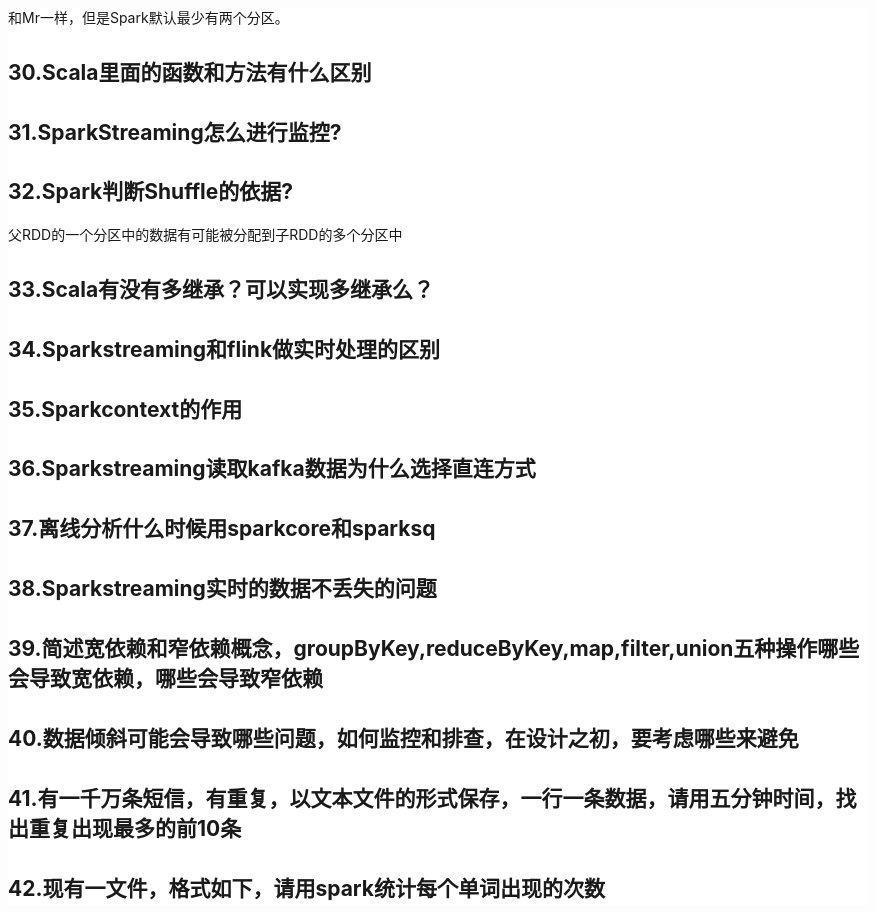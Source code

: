 和Mr一样，但是Spark默认最少有两个分区。



## 30.Scala里面的函数和方法有什么区别



## 31.SparkStreaming怎么进行监控?



## 32.Spark判断Shuffle的依据?

 父RDD的一个分区中的数据有可能被分配到子RDD的多个分区中



## 33.Scala有没有多继承？可以实现多继承么？



## 34.Sparkstreaming和flink做实时处理的区别



## 35.Sparkcontext的作用



## 36.Sparkstreaming读取kafka数据为什么选择直连方式



## 37.离线分析什么时候用sparkcore和sparksq



## 38.Sparkstreaming实时的数据不丢失的问题



## 39.简述宽依赖和窄依赖概念，groupByKey,reduceByKey,map,filter,union五种操作哪些会导致宽依赖，哪些会导致窄依赖



## 40.数据倾斜可能会导致哪些问题，如何监控和排查，在设计之初，要考虑哪些来避免



## 41.有一千万条短信，有重复，以文本文件的形式保存，一行一条数据，请用五分钟时间，找出重复出现最多的前10条



## 42.现有一文件，格式如下，请用spark统计每个单词出现的次数
